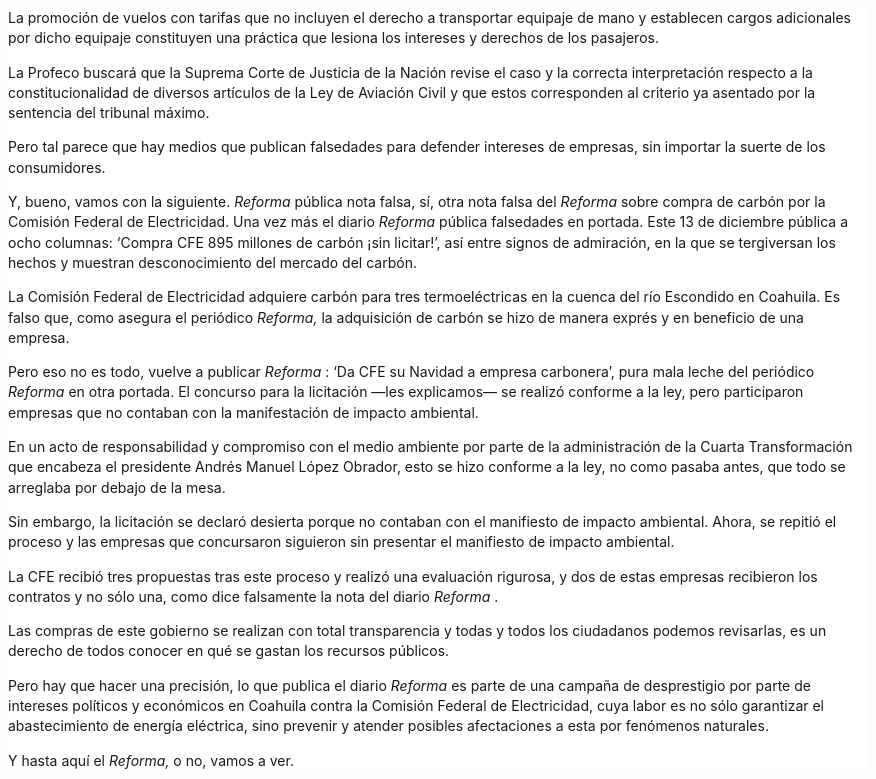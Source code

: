 La promoción de vuelos con tarifas que no incluyen el derecho a transportar
equipaje de mano y establecen cargos adicionales por dicho equipaje
constituyen una práctica que lesiona los intereses y derechos de los
pasajeros.

La Profeco buscará que la Suprema Corte de Justicia de la Nación revise el
caso y la correcta interpretación respecto a la constitucionalidad de diversos
artículos de la Ley de Aviación Civil y que estos corresponden al criterio ya
asentado por la sentencia del tribunal máximo.

Pero tal parece que hay medios que publican falsedades para defender intereses
de empresas, sin importar la suerte de los consumidores.

Y, bueno, vamos con la siguiente. _Reforma_ pública nota falsa, sí, otra nota
falsa del _Reforma_ sobre compra de carbón por la Comisión Federal de
Electricidad. Una vez más el diario _Reforma_ pública falsedades en portada.
Este 13 de diciembre pública a ocho columnas: ‘Compra CFE 895 millones de
carbón ¡sin licitar!’, así entre signos de admiración, en la que se
tergiversan los hechos y muestran desconocimiento del mercado del carbón.

La Comisión Federal de Electricidad adquiere carbón para tres termoeléctricas
en la cuenca del río Escondido en Coahuila. Es falso que, como asegura el
periódico _Reforma,_ la adquisición de carbón se hizo de manera exprés y en
beneficio de una empresa.

Pero eso no es todo, vuelve a publicar _Reforma_ : ‘Da CFE su Navidad a
empresa carbonera’, pura mala leche del periódico _Reforma_ en otra portada.
El concurso para la licitación ―les explicamos― se realizó conforme a la ley,
pero participaron empresas que no contaban con la manifestación de impacto
ambiental.

En un acto de responsabilidad y compromiso con el medio ambiente por parte de
la administración de la Cuarta Transformación que encabeza el presidente
Andrés Manuel López Obrador, esto se hizo conforme a la ley, no como pasaba
antes, que todo se arreglaba por debajo de la mesa.

Sin embargo, la licitación se declaró desierta porque no contaban con el
manifiesto de impacto ambiental. Ahora, se repitió el proceso y las empresas
que concursaron siguieron sin presentar el manifiesto de impacto ambiental.

La CFE recibió tres propuestas tras este proceso y realizó una evaluación
rigurosa, y dos de estas empresas recibieron los contratos y no sólo una, como
dice falsamente la nota del diario _Reforma_ .

Las compras de este gobierno se realizan con total transparencia y todas y
todos los ciudadanos podemos revisarlas, es un derecho de todos conocer en qué
se gastan los recursos públicos.

Pero hay que hacer una precisión, lo que publica el diario _Reforma_ es parte
de una campaña de desprestigio por parte de intereses políticos y económicos
en Coahuila contra la Comisión Federal de Electricidad, cuya labor es no sólo
garantizar el abastecimiento de energía eléctrica, sino prevenir y atender
posibles afectaciones a esta por fenómenos naturales.

Y hasta aquí el _Reforma,_ o no, vamos a ver.
